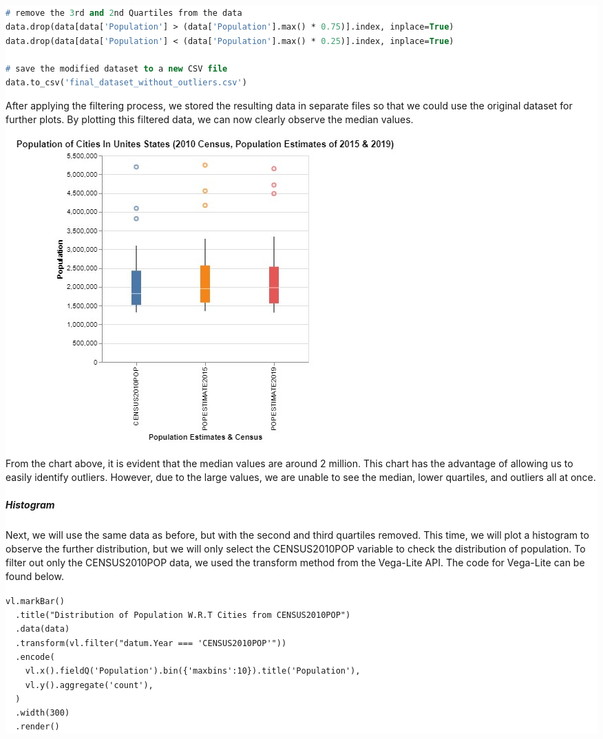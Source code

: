 ``` p
# remove the 3rd and 2nd Quartiles from the data
data.drop(data[data['Population'] > (data['Population'].max() * 0.75)].index, inplace=True)
data.drop(data[data['Population'] < (data['Population'].max() * 0.25)].index, inplace=True)

# save the modified dataset to a new CSV file
data.to_csv('final_dataset_without_outliers.csv')
```

After applying the filtering process, we stored the resulting data in separate files so
that we could use the original dataset for further plots. By plotting this filtered data, 
we can now clearly observe the median values.

![Creating Project](2.jpg)

From the chart above, it is evident that the median values are around 2 million. 
This chart has the advantage of allowing us to easily identify outliers. 
However, due to the large values, we are unable to see the median, lower 
quartiles, and outliers all at once.

##### Histogram

Next, we will use the same data as before, but with the second and third quartiles removed.
This time, we will plot a histogram to observe the further distribution, but we will only
select the CENSUS2010POP variable to check the distribution of population. To filter out 
only the CENSUS2010POP data, we used the transform method from the Vega-Lite API. 
The code for Vega-Lite can be found below.

    vl.markBar()
      .title("Distribution of Population W.R.T Cities from CENSUS2010POP")
      .data(data)
      .transform(vl.filter("datum.Year === 'CENSUS2010POP'"))
      .encode(
        vl.x().fieldQ('Population').bin({'maxbins':10}).title('Population'),
        vl.y().aggregate('count'),
      )
      .width(300)
      .render()

